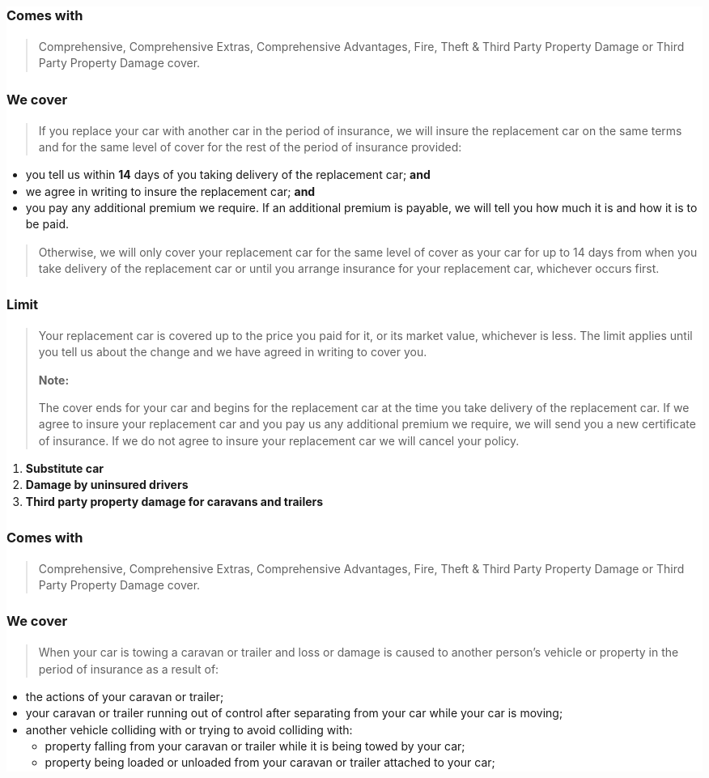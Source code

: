 ### Comes with

> Comprehensive, Comprehensive Extras, Comprehensive Advantages, Fire, Theft & Third Party Property Damage or Third Party Property Damage cover.
> 

### We cover

> If you replace your car with another car in the period of insurance, we will insure the replacement car on the same terms and for the same level of cover for the rest of the period of insurance provided:
> 
- you tell us within **14** days of you taking delivery of the replacement car; **and**
- we agree in writing to insure the replacement car; **and**
- you pay any additional premium we require. If an additional premium is payable, we will tell you how much it is and how it is to be paid.

> Otherwise, we will only cover your replacement car for the same level of cover as your car for up to 14 days from when you take delivery of the replacement car or until you arrange insurance for your replacement car, whichever occurs first.
> 

### Limit

> Your replacement car is covered up to the price you paid for it, or its market value, whichever is less. The limit applies until you tell us about the change and we have agreed in writing to cover you.
> 
> 
> **Note:**
> 
> The cover ends for your car and begins for the replacement car at the time you take delivery of the replacement car. If we agree to insure your replacement car and you pay us any additional premium we require, we will send you a new certificate of insurance. If we do not agree to insure your replacement car we will cancel your policy.
> 
1. **Substitute car**
2. **Damage by uninsured drivers**
3. **Third party property damage for caravans and trailers**

### Comes with

> Comprehensive, Comprehensive Extras, Comprehensive Advantages, Fire, Theft & Third Party Property Damage or Third Party Property Damage cover.
> 

### We cover

> When your car is towing a caravan or trailer and loss or damage is caused to another person’s vehicle or property in the period of insurance as a result of:
> 
- the actions of your caravan or trailer;
- your caravan or trailer running out of control after separating from your car while your car is moving;
- another vehicle colliding with or trying to avoid colliding with:
    - property falling from your caravan or trailer while it is being towed by your car;
    - property being loaded or unloaded from your caravan or trailer attached to your car;
